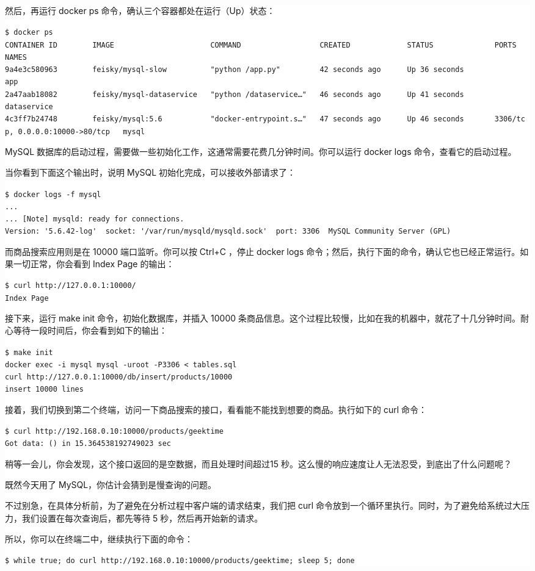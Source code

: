 然后，再运行 docker ps 命令，确认三个容器都处在运行（Up）状态：

```
$ docker ps
CONTAINER ID        IMAGE                      COMMAND                  CREATED             STATUS              PORTS                             NAMES
9a4e3c580963        feisky/mysql-slow          "python /app.py"         42 seconds ago      Up 36 seconds                                         app
2a47aab18082        feisky/mysql-dataservice   "python /dataservice…"   46 seconds ago      Up 41 seconds                                         dataservice
4c3ff7b24748        feisky/mysql:5.6           "docker-entrypoint.s…"   47 seconds ago      Up 46 seconds       3306/tcp, 0.0.0.0:10000->80/tcp   mysql
```

MySQL 数据库的启动过程，需要做一些初始化工作，这通常需要花费几分钟时间。你可以运行 docker logs 命令，查看它的启动过程。

当你看到下面这个输出时，说明 MySQL 初始化完成，可以接收外部请求了：

```
$ docker logs -f mysql
...
... [Note] mysqld: ready for connections.
Version: '5.6.42-log'  socket: '/var/run/mysqld/mysqld.sock'  port: 3306  MySQL Community Server (GPL)
```

而商品搜索应用则是在 10000 端口监听。你可以按 Ctrl+C ，停止 docker logs 命令；然后，执行下面的命令，确认它也已经正常运行。如果一切正常，你会看到 Index Page 的输出：

```
$ curl http://127.0.0.1:10000/
Index Page
```

接下来，运行 make init 命令，初始化数据库，并插入 10000 条商品信息。这个过程比较慢，比如在我的机器中，就花了十几分钟时间。耐心等待一段时间后，你会看到如下的输出：

```
$ make init
docker exec -i mysql mysql -uroot -P3306 < tables.sql
curl http://127.0.0.1:10000/db/insert/products/10000
insert 10000 lines
```

接着，我们切换到第二个终端，访问一下商品搜索的接口，看看能不能找到想要的商品。执行如下的 curl 命令：

```
$ curl http://192.168.0.10:10000/products/geektime
Got data: () in 15.364538192749023 sec
```

稍等一会儿，你会发现，这个接口返回的是空数据，而且处理时间超过15 秒。这么慢的响应速度让人无法忍受，到底出了什么问题呢？

既然今天用了 MySQL，你估计会猜到是慢查询的问题。

不过别急，在具体分析前，为了避免在分析过程中客户端的请求结束，我们把 curl 命令放到一个循环里执行。同时，为了避免给系统过大压力，我们设置在每次查询后，都先等待 5 秒，然后再开始新的请求。

所以，你可以在终端二中，继续执行下面的命令：

```
$ while true; do curl http://192.168.0.10:10000/products/geektime; sleep 5; done
```
